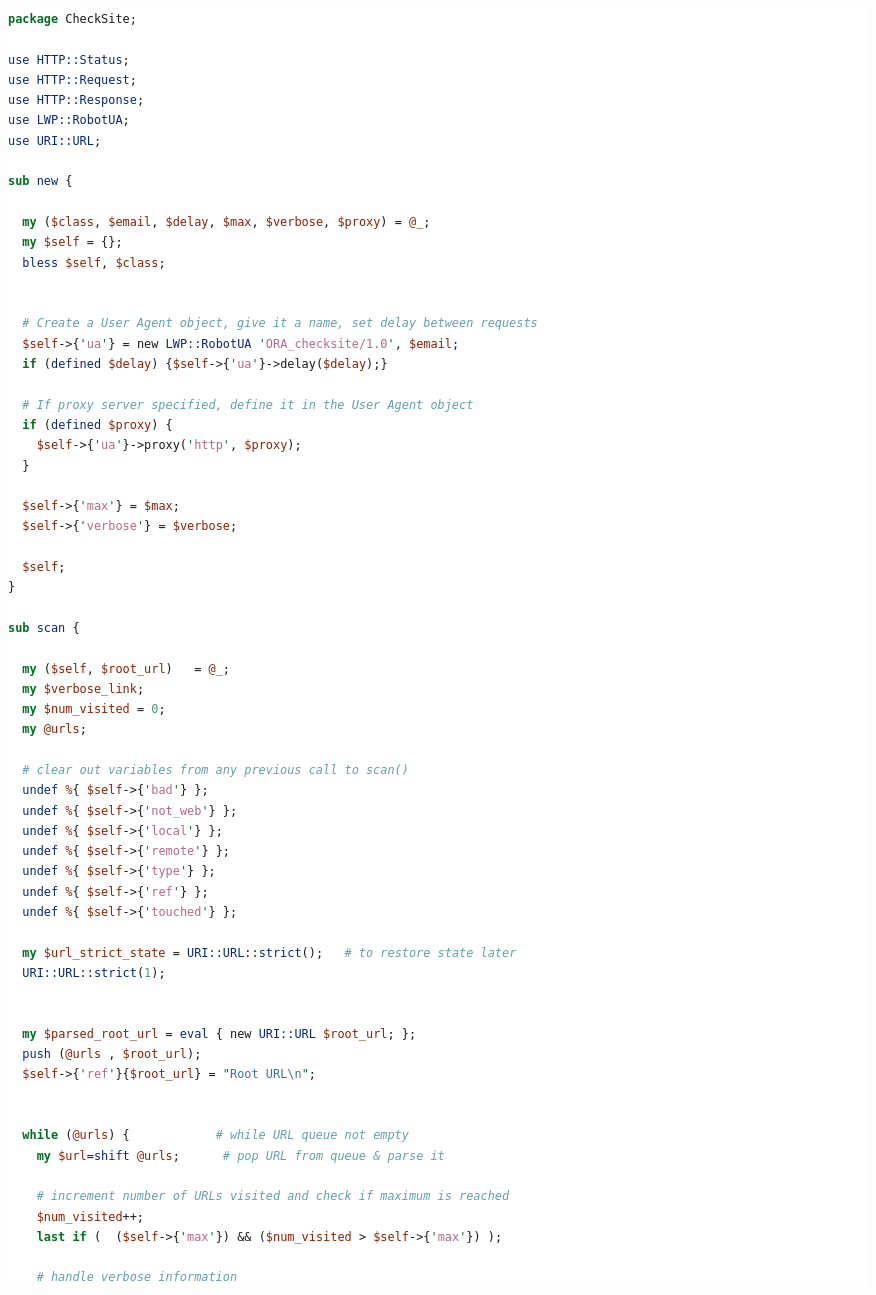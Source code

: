 ```perl
package CheckSite;

use HTTP::Status;
use HTTP::Request;
use HTTP::Response;
use LWP::RobotUA;
use URI::URL;

sub new {

  my ($class, $email, $delay, $max, $verbose, $proxy) = @_;
  my $self = {};
  bless $self, $class;


  # Create a User Agent object, give it a name, set delay between requests
  $self->{'ua'} = new LWP::RobotUA 'ORA_checksite/1.0', $email;
  if (defined $delay) {$self->{'ua'}->delay($delay);}

  # If proxy server specified, define it in the User Agent object
  if (defined $proxy) {
    $self->{'ua'}->proxy('http', $proxy);
  }

  $self->{'max'} = $max;
  $self->{'verbose'} = $verbose;

  $self;
}

sub scan {

  my ($self, $root_url)   = @_;
  my $verbose_link;
  my $num_visited = 0;
  my @urls;

  # clear out variables from any previous call to scan()
  undef %{ $self->{'bad'} };
  undef %{ $self->{'not_web'} };
  undef %{ $self->{'local'} };
  undef %{ $self->{'remote'} };
  undef %{ $self->{'type'} };
  undef %{ $self->{'ref'} };
  undef %{ $self->{'touched'} };

  my $url_strict_state = URI::URL::strict();   # to restore state later
  URI::URL::strict(1);


  my $parsed_root_url = eval { new URI::URL $root_url; };
  push (@urls , $root_url);
  $self->{'ref'}{$root_url} = "Root URL\n";


  while (@urls) {            # while URL queue not empty
    my $url=shift @urls;      # pop URL from queue & parse it

    # increment number of URLs visited and check if maximum is reached
    $num_visited++;
    last if (  ($self->{'max'}) && ($num_visited > $self->{'max'}) );

    # handle verbose information
```